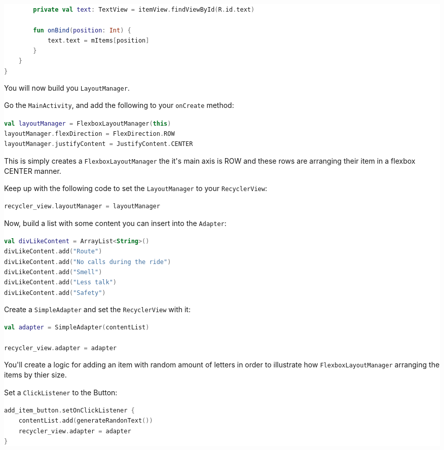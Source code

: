 ``` kotlin
        private val text: TextView = itemView.findViewById(R.id.text)

        fun onBind(position: Int) {
            text.text = mItems[position]
        }
    }
}
```

You will now build you ```LayoutManager```.

Go the ```MainActivity```, and add the following to your ```onCreate``` method:

``` kotlin
val layoutManager = FlexboxLayoutManager(this)
layoutManager.flexDirection = FlexDirection.ROW
layoutManager.justifyContent = JustifyContent.CENTER
```

This is simply creates a ```FlexboxLayoutManager``` the it's main axis is ROW and these rows are arranging their item in a flexbox CENTER manner.

Keep up with the following code to set the ```LayoutManager``` to your ```RecyclerView```:

``` kotlin
recycler_view.layoutManager = layoutManager
```

Now, build a list with some content you can insert into the ```Adapter```:

``` kotlin
val divLikeContent = ArrayList<String>()
divLikeContent.add("Route")
divLikeContent.add("No calls during the ride")
divLikeContent.add("Smell")
divLikeContent.add("Less talk")
divLikeContent.add("Safety")
```

Create a ```SimpleAdapter``` and set the ```RecyclerView``` with it:

``` kotlin
val adapter = SimpleAdapter(contentList)

recycler_view.adapter = adapter
```
You'll create a logic for adding an item with random amount of letters in order to illustrate how ```FlexboxLayoutManager``` arranging the items by thier size.

Set a ```ClickListener``` to the Button:

``` kotlin
add_item_button.setOnClickListener {
    contentList.add(generateRandonText())
    recycler_view.adapter = adapter
}
```
